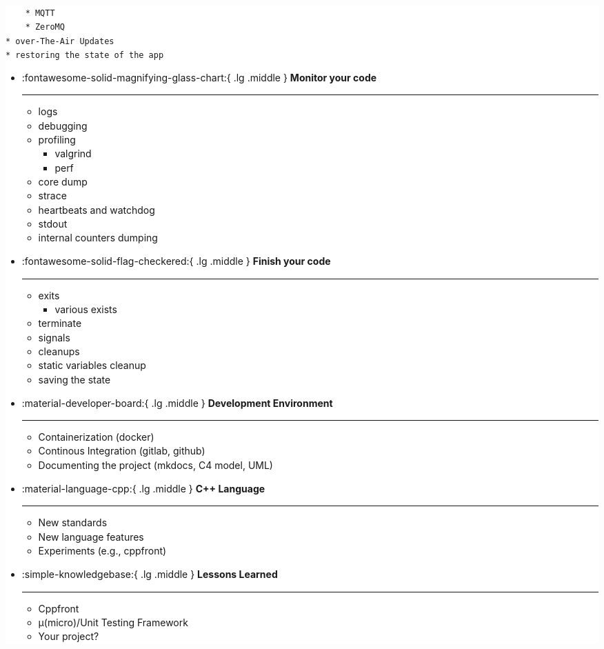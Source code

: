         * MQTT
        * ZeroMQ
    * over-The-Air Updates
    * restoring the state of the app

-   :fontawesome-solid-magnifying-glass-chart:{ .lg .middle } __Monitor your code__

    ---

    * logs
    * debugging
    * profiling
      * valgrind
      * perf
    * core dump
    * strace
    * heartbeats and watchdog
    * stdout
    * internal counters dumping


-   :fontawesome-solid-flag-checkered:{ .lg .middle } __Finish your code__

    ---

    * exits
      * various exists
    * terminate
    * signals
    * cleanups
    * static variables cleanup
    * saving the state

-   :material-developer-board:{ .lg .middle } __Development Environment__

    ---

    * Containerization (docker)
    * Continous Integration (gitlab, github)
    * Documenting the project (mkdocs, C4 model, UML)

-   :material-language-cpp:{ .lg .middle } __C++ Language__

    ---

    * New standards
    * New language features
    * Experiments (e.g., cppfront)

-   :simple-knowledgebase:{ .lg .middle } __Lessons Learned__

    ---

    * Cppfront
    * μ(micro)/Unit Testing Framework
    * Your project?

